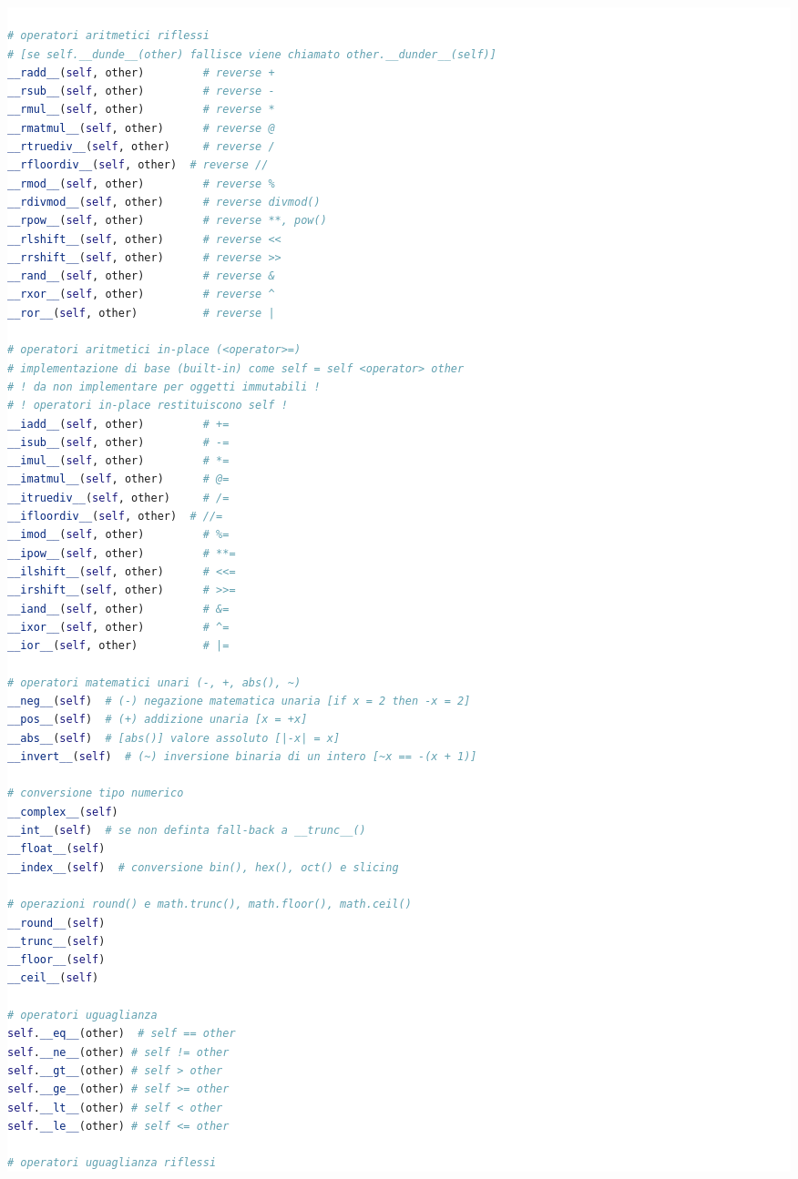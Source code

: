 ```py

# operatori aritmetici riflessi
# [se self.__dunde__(other) fallisce viene chiamato other.__dunder__(self)]
__radd__(self, other)         # reverse +
__rsub__(self, other)         # reverse -
__rmul__(self, other)         # reverse *
__rmatmul__(self, other)      # reverse @
__rtruediv__(self, other)     # reverse /
__rfloordiv__(self, other)  # reverse //
__rmod__(self, other)         # reverse %
__rdivmod__(self, other)      # reverse divmod()
__rpow__(self, other)         # reverse **, pow()
__rlshift__(self, other)      # reverse <<
__rrshift__(self, other)      # reverse >>
__rand__(self, other)         # reverse &
__rxor__(self, other)         # reverse ^
__ror__(self, other)          # reverse |

# operatori aritmetici in-place (<operator>=)
# implementazione di base (built-in) come self = self <operator> other
# ! da non implementare per oggetti immutabili !
# ! operatori in-place restituiscono self !
__iadd__(self, other)         # +=
__isub__(self, other)         # -=
__imul__(self, other)         # *=
__imatmul__(self, other)      # @=
__itruediv__(self, other)     # /=
__ifloordiv__(self, other)  # //=
__imod__(self, other)         # %=
__ipow__(self, other)         # **=
__ilshift__(self, other)      # <<=
__irshift__(self, other)      # >>=
__iand__(self, other)         # &=
__ixor__(self, other)         # ^=
__ior__(self, other)          # |=

# operatori matematici unari (-, +, abs(), ~)
__neg__(self)  # (-) negazione matematica unaria [if x = 2 then -x = 2]
__pos__(self)  # (+) addizione unaria [x = +x]
__abs__(self)  # [abs()] valore assoluto [|-x| = x]
__invert__(self)  # (~) inversione binaria di un intero [~x == -(x + 1)]

# conversione tipo numerico
__complex__(self)
__int__(self)  # se non definta fall-back a __trunc__()
__float__(self)
__index__(self)  # conversione bin(), hex(), oct() e slicing

# operazioni round() e math.trunc(), math.floor(), math.ceil()
__round__(self)
__trunc__(self)
__floor__(self)
__ceil__(self)

# operatori uguaglianza
self.__eq__(other)  # self == other
self.__ne__(other) # self != other
self.__gt__(other) # self > other
self.__ge__(other) # self >= other
self.__lt__(other) # self < other
self.__le__(other) # self <= other

# operatori uguaglianza riflessi
```
